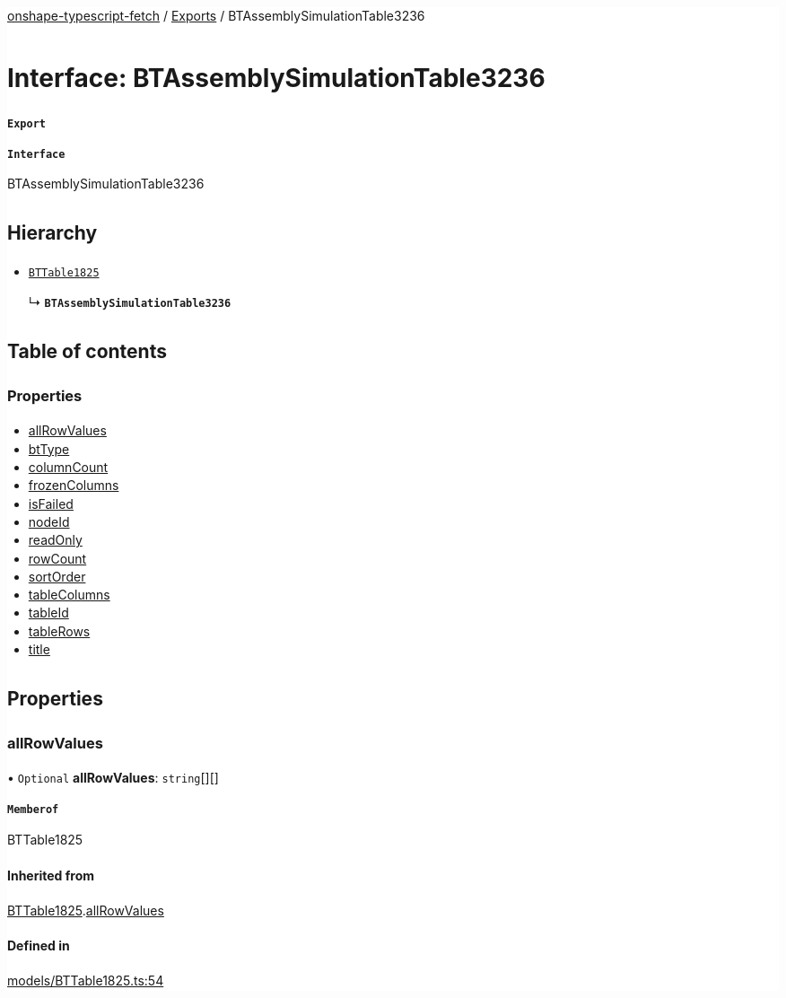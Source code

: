 [onshape-typescript-fetch](../README.md) / [Exports](../modules.md) / BTAssemblySimulationTable3236

# Interface: BTAssemblySimulationTable3236

**`Export`**

**`Interface`**

BTAssemblySimulationTable3236

## Hierarchy

- [`BTTable1825`](BTTable1825.md)

  ↳ **`BTAssemblySimulationTable3236`**

## Table of contents

### Properties

- [allRowValues](BTAssemblySimulationTable3236.md#allrowvalues)
- [btType](BTAssemblySimulationTable3236.md#bttype)
- [columnCount](BTAssemblySimulationTable3236.md#columncount)
- [frozenColumns](BTAssemblySimulationTable3236.md#frozencolumns)
- [isFailed](BTAssemblySimulationTable3236.md#isfailed)
- [nodeId](BTAssemblySimulationTable3236.md#nodeid)
- [readOnly](BTAssemblySimulationTable3236.md#readonly)
- [rowCount](BTAssemblySimulationTable3236.md#rowcount)
- [sortOrder](BTAssemblySimulationTable3236.md#sortorder)
- [tableColumns](BTAssemblySimulationTable3236.md#tablecolumns)
- [tableId](BTAssemblySimulationTable3236.md#tableid)
- [tableRows](BTAssemblySimulationTable3236.md#tablerows)
- [title](BTAssemblySimulationTable3236.md#title)

## Properties

### allRowValues

• `Optional` **allRowValues**: `string`[][]

**`Memberof`**

BTTable1825

#### Inherited from

[BTTable1825](BTTable1825.md).[allRowValues](BTTable1825.md#allrowvalues)

#### Defined in

[models/BTTable1825.ts:54](https://github.com/toebes/onshape-typescript-fetch/blob/3e11ae1/models/BTTable1825.ts#L54)
